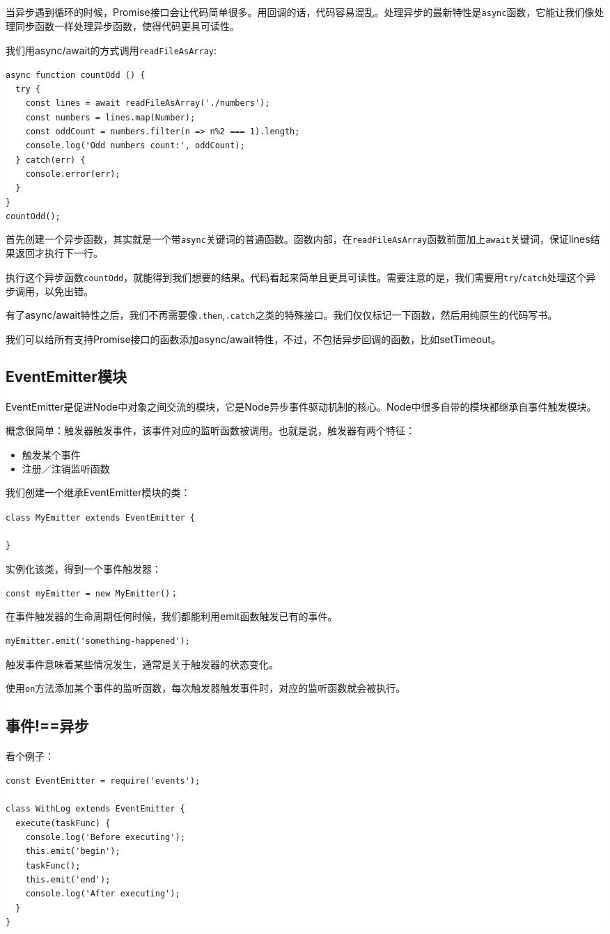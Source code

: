 当异步遇到循环的时候，Promise接口会让代码简单很多。用回调的话，代码容易混乱。处理异步的最新特性是`async`函数，它能让我们像处理同步函数一样处理异步函数，使得代码更具可读性。

我们用async/await的方式调用`readFileAsArray`:

    async function countOdd () {
      try {
        const lines = await readFileAsArray('./numbers');
        const numbers = lines.map(Number);
        const oddCount = numbers.filter(n => n%2 === 1).length;
        console.log('Odd numbers count:', oddCount);
      } catch(err) {
        console.error(err);
      }
    }
    countOdd();

首先创建一个异步函数，其实就是一个带`async`关键词的普通函数。函数内部，在`readFileAsArray`函数前面加上`await`关键词，保证lines结果返回才执行下一行。 

执行这个异步函数`countOdd`，就能得到我们想要的结果。代码看起来简单且更具可读性。需要注意的是，我们需要用`try`/`catch`处理这个异步调用，以免出错。

有了async/await特性之后，我们不再需要像`.then`,`.catch`之类的特殊接口。我们仅仅标记一下函数，然后用纯原生的代码写书。

我们可以给所有支持Promise接口的函数添加async/await特性，不过，不包括异步回调的函数，比如setTimeout。

## EventEmitter模块

EventEmitter是促进Node中对象之间交流的模块，它是Node异步事件驱动机制的核心。Node中很多自带的模块都继承自事件触发模块。

概念很简单：触发器触发事件，该事件对应的监听函数被调用。也就是说，触发器有两个特征：

+ 触发某个事件
+ 注册／注销监听函数

我们创建一个继承EventEmitter模块的类：

    class MyEmitter extends EventEmitter {
    
    }
    
实例化该类，得到一个事件触发器：
    
    const myEmitter = new MyEmitter()；

在事件触发器的生命周期任何时候，我们都能利用emit函数触发已有的事件。

    myEmitter.emit('something-happened');

触发事件意味着某些情况发生，通常是关于触发器的状态变化。

使用`on`方法添加某个事件的监听函数，每次触发器触发事件时，对应的监听函数就会被执行。

## 事件!==异步

看个例子：

    const EventEmitter = require('events');
    
    class WithLog extends EventEmitter {
      execute(taskFunc) {
        console.log('Before executing');
        this.emit('begin');
        taskFunc();
        this.emit('end');
        console.log('After executing');
      }
    }
    